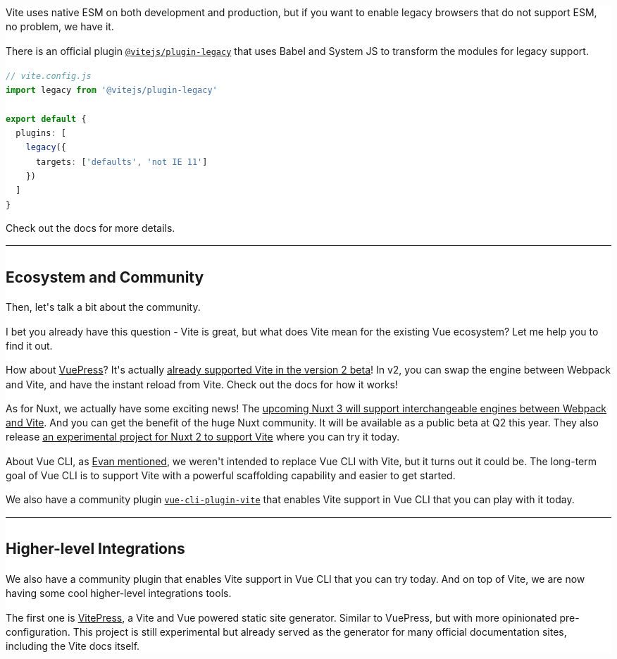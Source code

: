 Vite uses native ESM on both development and production, but if you want to enable legacy browsers that do not support ESM, no problem, we have it.

There is an official plugin [`@vitejs/plugin-legacy`](https://github.com/vitejs/vite/tree/main/packages/plugin-legacy) that uses Babel and System JS to transform the modules for legacy support. 

```ts
// vite.config.js
import legacy from '@vitejs/plugin-legacy'

export default {
  plugins: [
    legacy({
      targets: ['defaults', 'not IE 11']
    })
  ]
}
```

Check out the docs for more details.

---

## Ecosystem and Community

Then, let's talk a bit about the community.

I bet you already have this question - Vite is great, but what does Vite mean for the existing Vue ecosystem? Let me help you to find it out.

How about [VuePress](https://github.com/vuepress/vuepress-next)? It's actually [already supported Vite in the version 2 beta](https://twitter.com/meteorlxy_cn/status/1370728812971917315)! In v2, you can swap the engine between Webpack and Vite, and have the instant reload from Vite. Check out the docs for how it works!

As for Nuxt, we actually have some exciting news! The [upcoming Nuxt 3 will support interchangeable engines between Webpack and Vite](https://twitter.com/_pi0_/status/1352344462954016768). And you can get the benefit of the huge Nuxt community. It will be available as a public beta at Q2 this year. They also release [an experimental project for Nuxt 2 to support Vite](https://twitter.com/_pi0_/status/1365049110982778884) where you can try it today.

About Vue CLI, as [Evan mentioned](https://twitter.com/youyuxi/status/1354584410482499585), we weren't intended to replace Vue CLI with Vite, but it turns out it could be. The long-term goal of Vue CLI is to support Vite with a powerful scaffolding capability and easier to get started.

We also have a community plugin [`vue-cli-plugin-vite`](https://github.com/IndexXuan/vue-cli-plugin-vite) that enables Vite support in Vue CLI that you can play with it today.

---

## Higher-level Integrations

We also have a community plugin that enables Vite support in Vue CLI that you can try today. And on top of Vite, we are now having some cool higher-level integrations tools.

The first one is [VitePress](https://github.com/vuejs/vitepress), a Vite and Vue powered static site generator. Similar to VuePress, but with more opinionated pre-configuration. This project is still experimental but already served as the generator for many official documentation sites, including the Vite docs itself.


[vite]: https://github.com/vitejs/vite
[esbuild]: https://github.com/evanw/esbuild
[awesome list]: https://github.com/vitejs/awesome-vite